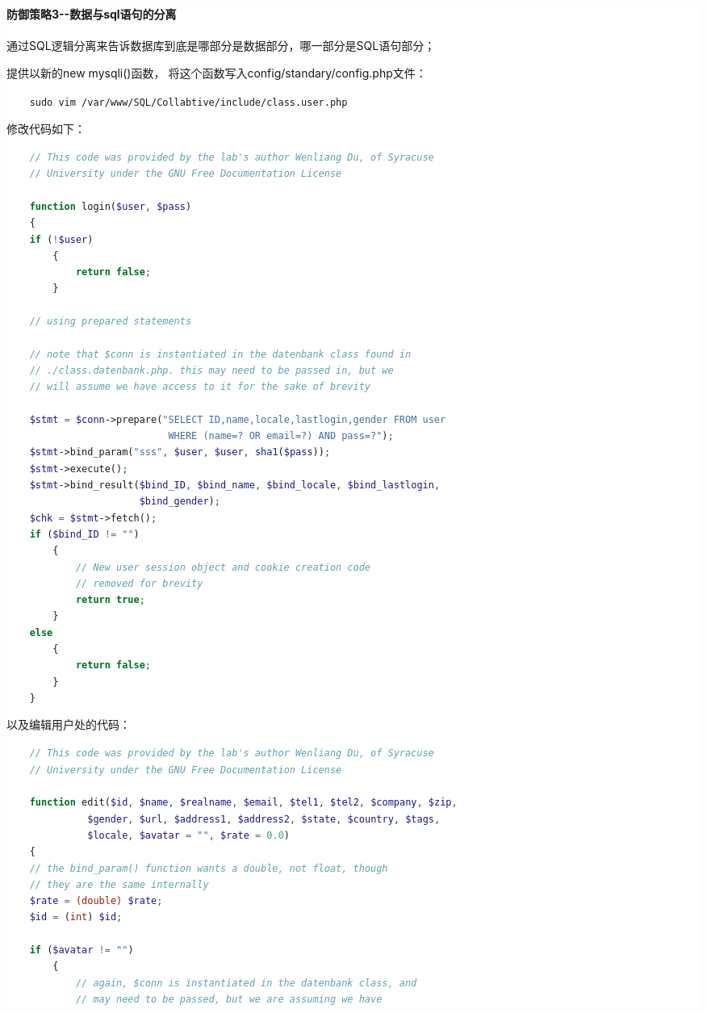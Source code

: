 #### 防御策略3--数据与sql语句的分离 

通过SQL逻辑分离来告诉数据库到底是哪部分是数据部分，哪一部分是SQL语句部分；

提供以新的new mysqli()函数， 将这个函数写入config/standary/config.php文件：

```
    sudo vim /var/www/SQL/Collabtive/include/class.user.php
```
修改代码如下：

```php
    // This code was provided by the lab's author Wenliang Du, of Syracuse
	// University under the GNU Free Documentation License

	function login($user, $pass)
	{
    if (!$user)
        {
            return false;
        }
  
    // using prepared statements

    // note that $conn is instantiated in the datenbank class found in
    // ./class.datenbank.php. this may need to be passed in, but we
    // will assume we have access to it for the sake of brevity

    $stmt = $conn->prepare("SELECT ID,name,locale,lastlogin,gender FROM user
                            WHERE (name=? OR email=?) AND pass=?");
    $stmt->bind_param("sss", $user, $user, sha1($pass));
    $stmt->execute();
    $stmt->bind_result($bind_ID, $bind_name, $bind_locale, $bind_lastlogin,
                       $bind_gender);
    $chk = $stmt->fetch();
    if ($bind_ID != "")
        {
            // New user session object and cookie creation code
            // removed for brevity
            return true;
        }
    else
        {
            return false;
        }
	}
```

以及编辑用户处的代码：

```php
    // This code was provided by the lab's author Wenliang Du, of Syracuse
	// University under the GNU Free Documentation License

	function edit($id, $name, $realname, $email, $tel1, $tel2, $company, $zip,
              $gender, $url, $address1, $address2, $state, $country, $tags,
              $locale, $avatar = "", $rate = 0.0)
	{
    // the bind_param() function wants a double, not float, though
    // they are the same internally
    $rate = (double) $rate;
    $id = (int) $id;

    if ($avatar != "")
        {
            // again, $conn is instantiated in the datenbank class, and
            // may need to be passed, but we are assuming we have
```